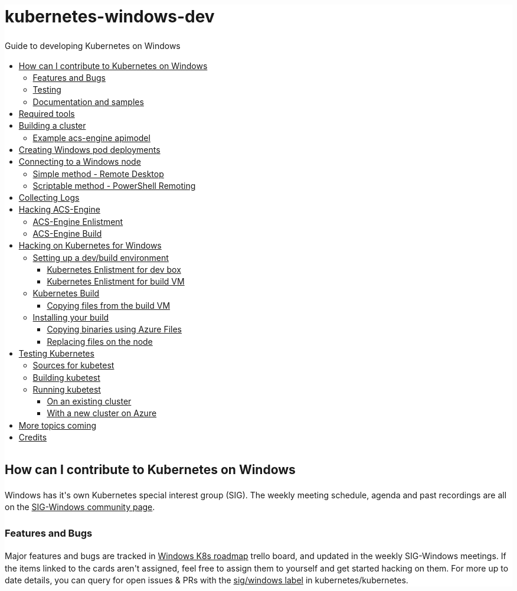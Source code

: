 # kubernetes-windows-dev
Guide to developing Kubernetes on Windows



- [How can I contribute to Kubernetes on Windows](#how-can-i-contribute-to-kubernetes-on-windows)
    - [Features and Bugs](#features-and-bugs)
    - [Testing](#testing)
    - [Documentation and samples](#documentation-and-samples)
- [Required tools](#required-tools)
- [Building a cluster](#building-a-cluster)
    - [Example acs-engine apimodel](#example-acs-engine-apimodel)
- [Creating Windows pod deployments](#creating-windows-pod-deployments)
- [Connecting to a Windows node](#connecting-to-a-windows-node)
    - [Simple method - Remote Desktop](#simple-method---remote-desktop)
    - [Scriptable method - PowerShell Remoting](#scriptable-method---powershell-remoting)
- [Collecting Logs](#collecting-logs)
- [Hacking ACS-Engine](#hacking-acs-engine)
    - [ACS-Engine Enlistment](#acs-engine-enlistment)
    - [ACS-Engine Build](#acs-engine-build)
- [Hacking on Kubernetes for Windows](#hacking-on-kubernetes-for-windows)
    - [Setting up a dev/build environment](#setting-up-a-devbuild-environment)
        - [Kubernetes Enlistment for dev box](#kubernetes-enlistment-for-dev-box)
        - [Kubernetes Enlistment for build VM](#kubernetes-enlistment-for-build-vm)
    - [Kubernetes Build](#kubernetes-build)
        - [Copying files from the build VM](#copying-files-from-the-build-vm)
    - [Installing your build](#installing-your-build)
        - [Copying binaries using Azure Files](#copying-binaries-using-azure-files)
        - [Replacing files on the node](#replacing-files-on-the-node)
- [Testing Kubernetes](#testing-kubernetes)
    - [Sources for kubetest](#sources-for-kubetest)
    - [Building kubetest](#building-kubetest)
    - [Running kubetest](#running-kubetest)
        - [On an existing cluster](#on-an-existing-cluster)
        - [With a new cluster on Azure](#with-a-new-cluster-on-azure)
- [More topics coming](#more-topics-coming)
- [Credits](#credits)



## How can I contribute to Kubernetes on Windows

Windows has it's own Kubernetes special interest group (SIG). The weekly meeting schedule, agenda and past recordings are all on the [SIG-Windows community page](https://github.com/kubernetes/community/tree/master/sig-windows). 


### Features and Bugs

Major features and bugs are tracked in [Windows K8s roadmap](https://trello.com/b/rjTqrwjl/windows-k8s-roadmap) trello board, and updated in the weekly SIG-Windows meetings. If the items linked to the cards aren't assigned, feel free to assign them to yourself and get started hacking on them. For more up to date details, you can query for open issues & PRs with the [sig/windows label](https://github.com/kubernetes/kubernetes/labels/sig%2Fwindows) in kubernetes/kubernetes.
